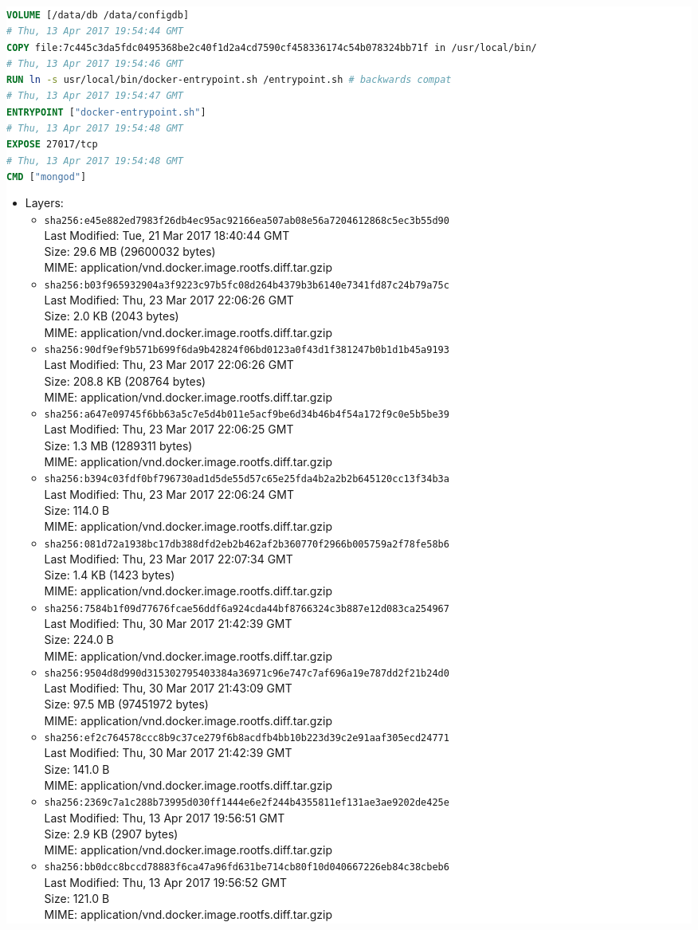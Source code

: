 ```dockerfile
VOLUME [/data/db /data/configdb]
# Thu, 13 Apr 2017 19:54:44 GMT
COPY file:7c445c3da5fdc0495368be2c40f1d2a4cd7590cf458336174c54b078324bb71f in /usr/local/bin/ 
# Thu, 13 Apr 2017 19:54:46 GMT
RUN ln -s usr/local/bin/docker-entrypoint.sh /entrypoint.sh # backwards compat
# Thu, 13 Apr 2017 19:54:47 GMT
ENTRYPOINT ["docker-entrypoint.sh"]
# Thu, 13 Apr 2017 19:54:48 GMT
EXPOSE 27017/tcp
# Thu, 13 Apr 2017 19:54:48 GMT
CMD ["mongod"]
```

-	Layers:
	-	`sha256:e45e882ed7983f26db4ec95ac92166ea507ab08e56a7204612868c5ec3b55d90`  
		Last Modified: Tue, 21 Mar 2017 18:40:44 GMT  
		Size: 29.6 MB (29600032 bytes)  
		MIME: application/vnd.docker.image.rootfs.diff.tar.gzip
	-	`sha256:b03f965932904a3f9223c97b5fc08d264b4379b3b6140e7341fd87c24b79a75c`  
		Last Modified: Thu, 23 Mar 2017 22:06:26 GMT  
		Size: 2.0 KB (2043 bytes)  
		MIME: application/vnd.docker.image.rootfs.diff.tar.gzip
	-	`sha256:90df9ef9b571b699f6da9b42824f06bd0123a0f43d1f381247b0b1d1b45a9193`  
		Last Modified: Thu, 23 Mar 2017 22:06:26 GMT  
		Size: 208.8 KB (208764 bytes)  
		MIME: application/vnd.docker.image.rootfs.diff.tar.gzip
	-	`sha256:a647e09745f6bb63a5c7e5d4b011e5acf9be6d34b46b4f54a172f9c0e5b5be39`  
		Last Modified: Thu, 23 Mar 2017 22:06:25 GMT  
		Size: 1.3 MB (1289311 bytes)  
		MIME: application/vnd.docker.image.rootfs.diff.tar.gzip
	-	`sha256:b394c03fdf0bf796730ad1d5de55d57c65e25fda4b2a2b2b645120cc13f34b3a`  
		Last Modified: Thu, 23 Mar 2017 22:06:24 GMT  
		Size: 114.0 B  
		MIME: application/vnd.docker.image.rootfs.diff.tar.gzip
	-	`sha256:081d72a1938bc17db388dfd2eb2b462af2b360770f2966b005759a2f78fe58b6`  
		Last Modified: Thu, 23 Mar 2017 22:07:34 GMT  
		Size: 1.4 KB (1423 bytes)  
		MIME: application/vnd.docker.image.rootfs.diff.tar.gzip
	-	`sha256:7584b1f09d77676fcae56ddf6a924cda44bf8766324c3b887e12d083ca254967`  
		Last Modified: Thu, 30 Mar 2017 21:42:39 GMT  
		Size: 224.0 B  
		MIME: application/vnd.docker.image.rootfs.diff.tar.gzip
	-	`sha256:9504d8d990d315302795403384a36971c96e747c7af696a19e787dd2f21b24d0`  
		Last Modified: Thu, 30 Mar 2017 21:43:09 GMT  
		Size: 97.5 MB (97451972 bytes)  
		MIME: application/vnd.docker.image.rootfs.diff.tar.gzip
	-	`sha256:ef2c764578ccc8b9c37ce279f6b8acdfb4bb10b223d39c2e91aaf305ecd24771`  
		Last Modified: Thu, 30 Mar 2017 21:42:39 GMT  
		Size: 141.0 B  
		MIME: application/vnd.docker.image.rootfs.diff.tar.gzip
	-	`sha256:2369c7a1c288b73995d030ff1444e6e2f244b4355811ef131ae3ae9202de425e`  
		Last Modified: Thu, 13 Apr 2017 19:56:51 GMT  
		Size: 2.9 KB (2907 bytes)  
		MIME: application/vnd.docker.image.rootfs.diff.tar.gzip
	-	`sha256:bb0dcc8bccd78883f6ca47a96fd631be714cb80f10d040667226eb84c38cbeb6`  
		Last Modified: Thu, 13 Apr 2017 19:56:52 GMT  
		Size: 121.0 B  
		MIME: application/vnd.docker.image.rootfs.diff.tar.gzip
